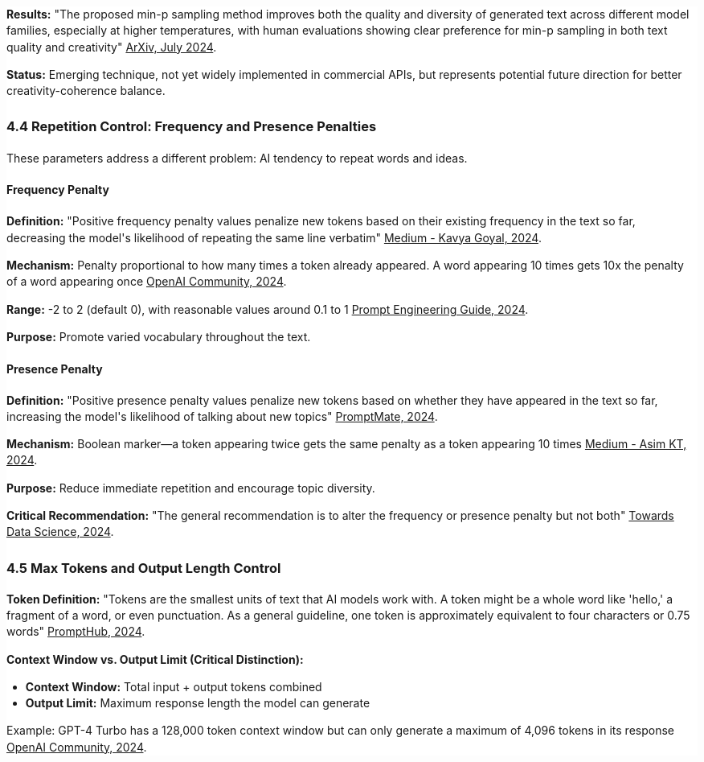 **Results:** "The proposed min-p sampling method improves both the quality and diversity of generated text across different model families, especially at higher temperatures, with human evaluations showing clear preference for min-p sampling in both text quality and creativity" [ArXiv, July 2024](https://arxiv.org/html/2407.01082v1).

**Status:** Emerging technique, not yet widely implemented in commercial APIs, but represents potential future direction for better creativity-coherence balance.

### 4.4 Repetition Control: Frequency and Presence Penalties

These parameters address a different problem: AI tendency to repeat words and ideas.

#### Frequency Penalty

**Definition:** "Positive frequency penalty values penalize new tokens based on their existing frequency in the text so far, decreasing the model's likelihood of repeating the same line verbatim" [Medium - Kavya Goyal, 2024](https://goyalkavya.medium.com/understanding-frequency-penalty-and-presence-penalty-in-ai-text-generation-a-beginners-guide-15201d9e305f).

**Mechanism:** Penalty proportional to how many times a token already appeared. A word appearing 10 times gets 10x the penalty of a word appearing once [OpenAI Community, 2024](https://community.openai.com/t/difference-between-frequency-and-presence-penalties/2777).

**Range:** -2 to 2 (default 0), with reasonable values around 0.1 to 1 [Prompt Engineering Guide, 2024](https://www.promptingguide.ai/introduction/settings).

**Purpose:** Promote varied vocabulary throughout the text.

#### Presence Penalty

**Definition:** "Positive presence penalty values penalize new tokens based on whether they have appeared in the text so far, increasing the model's likelihood of talking about new topics" [PromptMate, 2024](https://promptmate.io/frequency-penalty/).

**Mechanism:** Boolean marker—a token appearing twice gets the same penalty as a token appearing 10 times [Medium - Asim KT, 2024](https://medium.com/@KTAsim/frequency-vs-presence-penalty-whats-the-difference-openai-api-51b0c4a7229e).

**Purpose:** Reduce immediate repetition and encourage topic diversity.

**Critical Recommendation:** "The general recommendation is to alter the frequency or presence penalty but not both" [Towards Data Science, 2024](https://towardsdatascience.com/guide-to-chatgpts-advanced-settings-top-p-frequency-penalties-temperature-and-more-b70bae848069/).

### 4.5 Max Tokens and Output Length Control

**Token Definition:** "Tokens are the smallest units of text that AI models work with. A token might be a whole word like 'hello,' a fragment of a word, or even punctuation. As a general guideline, one token is approximately equivalent to four characters or 0.75 words" [PromptHub, 2024](https://www.prompthub.us/blog/tokens-and-tokenization-understanding-cost-speed-and-limits-with-openais-apis).

**Context Window vs. Output Limit (Critical Distinction):**
- **Context Window:** Total input + output tokens combined
- **Output Limit:** Maximum response length the model can generate

Example: GPT-4 Turbo has a 128,000 token context window but can only generate a maximum of 4,096 tokens in its response [OpenAI Community, 2024](https://community.openai.com/t/what-is-the-maximum-response-length-output-tokens-for-each-gpt-model/524066).
